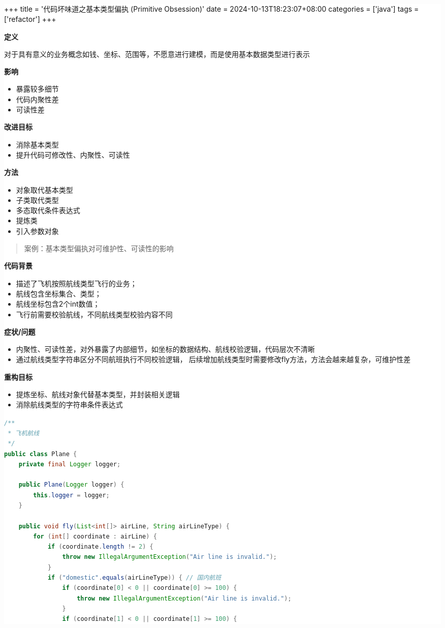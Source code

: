 +++
title = '代码坏味道之基本类型偏执 (Primitive Obsession)'
date = 2024-10-13T18:23:07+08:00
categories = ['java']
tags = ['refactor']
+++


**定义**

对于具有意义的业务概念如钱、坐标、范围等，不愿意进行建模，而是使用基本数据类型进行表示

**影响**

- 暴露较多细节
- 代码内聚性差
- 可读性差

**改进目标**

- 消除基本类型
- 提升代码可修改性、内聚性、可读性

**方法**

- 对象取代基本类型
- 子类取代类型
- 多态取代条件表达式
- 提炼类
- 引入参数对象

> 案例：基本类型偏执对可维护性、可读性的影响


**代码背景**

- 描述了飞机按照航线类型飞行的业务；
- 航线包含坐标集合、类型；
- 航线坐标包含2个int数值；
- 飞行前需要校验航线，不同航线类型校验内容不同

**症状/问题**

- 内聚性、可读性差，对外暴露了内部细节，如坐标的数据结构、航线校验逻辑，代码层次不清晰
- 通过航线类型字符串区分不同航班执行不同校验逻辑， 后续增加航线类型时需要修改fly方法，方法会越来越复杂，可维护性差

**重构目标**

- 提炼坐标、航线对象代替基本类型，并封装相关逻辑
- 消除航线类型的字符串条件表达式

```java
/**
 * 飞机航线
 */
public class Plane {
    private final Logger logger;

    public Plane(Logger logger) {
        this.logger = logger;
    }

    public void fly(List<int[]> airLine, String airLineType) {
        for (int[] coordinate : airLine) {
            if (coordinate.length != 2) {
                throw new IllegalArgumentException("Air line is invalid.");
            }
            if ("domestic".equals(airLineType)) { // 国内航班
                if (coordinate[0] < 0 || coordinate[0] >= 100) {
                    throw new IllegalArgumentException("Air line is invalid.");
                }
                if (coordinate[1] < 0 || coordinate[1] >= 100) {
```
